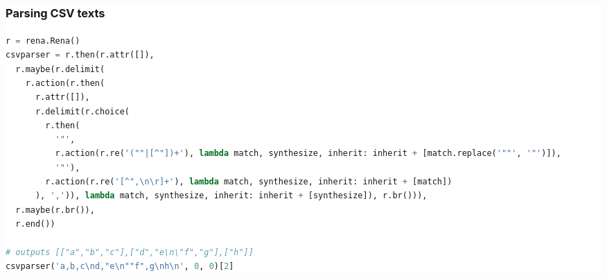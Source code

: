 ### Parsing CSV texts
```python
r = rena.Rena()
csvparser = r.then(r.attr([]),
  r.maybe(r.delimit(
    r.action(r.then(
      r.attr([]),
      r.delimit(r.choice(
        r.then(
          '"',
          r.action(r.re('(""|[^"])+'), lambda match, synthesize, inherit: inherit + [match.replace('""', '"')]),
          '"'),
        r.action(r.re('[^",\n\r]+'), lambda match, synthesize, inherit: inherit + [match])
      ), ',')), lambda match, synthesize, inherit: inherit + [synthesize]), r.br())),
  r.maybe(r.br()),
  r.end())

# outputs [["a","b","c"],["d","e\n\"f","g"],["h"]]
csvparser('a,b,c\nd,"e\n""f",g\nh\n', 0, 0)[2]
```

